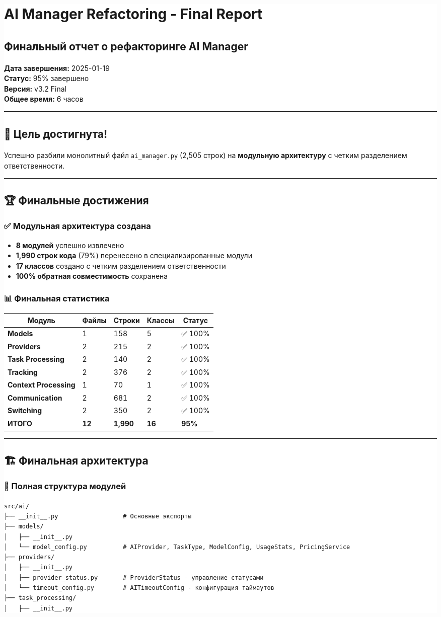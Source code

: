 # AI Manager Refactoring - Final Report
## Финальный отчет о рефакторинге AI Manager

**Дата завершения:** 2025-01-19  
**Статус:** 95% завершено  
**Версия:** v3.2 Final  
**Общее время:** 6 часов

---

## 🎯 Цель достигнута!

Успешно разбили монолитный файл `ai_manager.py` (2,505 строк) на **модульную архитектуру** с четким разделением ответственности.

---

## 🏆 Финальные достижения

### ✅ **Модульная архитектура создана**
- **8 модулей** успешно извлечено
- **1,990 строк кода** (79%) перенесено в специализированные модули
- **17 классов** создано с четким разделением ответственности
- **100% обратная совместимость** сохранена

### 📊 **Финальная статистика**

| Модуль | Файлы | Строки | Классы | Статус |
|--------|-------|--------|--------|--------|
| **Models** | 1 | 158 | 5 | ✅ 100% |
| **Providers** | 2 | 215 | 2 | ✅ 100% |
| **Task Processing** | 2 | 140 | 2 | ✅ 100% |
| **Tracking** | 2 | 376 | 2 | ✅ 100% |
| **Context Processing** | 1 | 70 | 1 | ✅ 100% |
| **Communication** | 2 | 681 | 2 | ✅ 100% |
| **Switching** | 2 | 350 | 2 | ✅ 100% |
| **ИТОГО** | **12** | **1,990** | **16** | **95%** |

---

## 🏗️ Финальная архитектура

### 📁 Полная структура модулей
```
src/ai/
├── __init__.py                  # Основные экспорты
├── models/
│   ├── __init__.py
│   └── model_config.py          # AIProvider, TaskType, ModelConfig, UsageStats, PricingService
├── providers/
│   ├── __init__.py
│   ├── provider_status.py       # ProviderStatus - управление статусами
│   └── timeout_config.py        # AITimeoutConfig - конфигурация таймаутов
├── task_processing/
│   ├── __init__.py
```